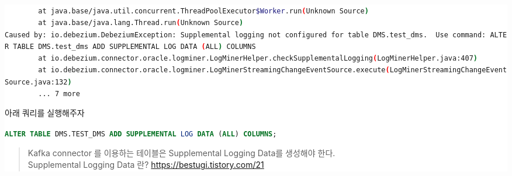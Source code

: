 ```sh
        at java.base/java.util.concurrent.ThreadPoolExecutor$Worker.run(Unknown Source)
        at java.base/java.lang.Thread.run(Unknown Source)
Caused by: io.debezium.DebeziumException: Supplemental logging not configured for table DMS.test_dms.  Use command: ALTER TABLE DMS.test_dms ADD SUPPLEMENTAL LOG DATA (ALL) COLUMNS
        at io.debezium.connector.oracle.logminer.LogMinerHelper.checkSupplementalLogging(LogMinerHelper.java:407)
        at io.debezium.connector.oracle.logminer.LogMinerStreamingChangeEventSource.execute(LogMinerStreamingChangeEventSource.java:132)
        ... 7 more

```

아래 쿼리를 실행해주자 

```sql
ALTER TABLE DMS.TEST_DMS ADD SUPPLEMENTAL LOG DATA (ALL) COLUMNS;
```

> Kafka connector 를 이용하는 테이블은 Supplemental Logging Data를 생성해야 한다.  
> Supplemental Logging Data 란? https://bestugi.tistory.com/21
